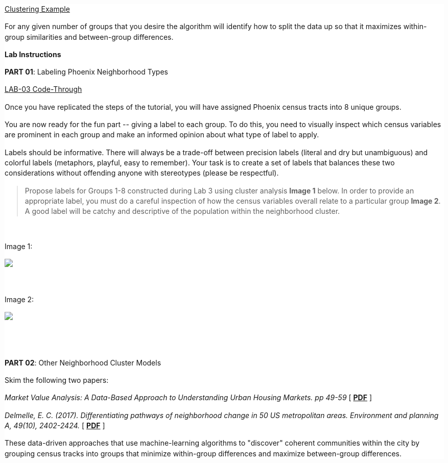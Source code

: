 [Clustering Example](https://shiny.rstudio.com/gallery/kmeans-example.html)

For any given number of groups that you desire the algorithm will identify how to split the data up so that it maximizes within-group similarities and between-group differences. 

**Lab Instructions**

**PART 01**: Labeling Phoenix Neighborhood Types

<a class="uk-button uk-button-default" href="../LABS/lab-03-tutorial.html">LAB-03 Code-Through</a>

Once you have replicated the steps of the tutorial, you will have assigned Phoenix census tracts into 8 unique groups.  

You are now ready for the fun part -- giving a label to each group. To do this, you need to visually inspect which census variables are prominent in each group and make an informed opinion about what type of label to apply.  

Labels should be informative. There will always be a trade-off between precision labels (literal and dry but unambiguous) and colorful labels (metaphors, playful, easy to remember). Your task is to create a set of labels that balances these two considerations without offending anyone with stereotypes (please be respectful). 

> Propose labels for Groups 1-8 constructed during Lab 3 using cluster analysis **Image 1** below.  In order to provide an appropriate label, you must do a careful inspection of how the census variables overall relate to a particular group **Image 2**. A good label will be catchy and descriptive of the population within the neighborhood cluster.

<br>

Image 1:

![](../LABS/lab-03-tutorial_files/figure-html/unnamed-chunk-13-1.png)

<br> 

Image 2:

![](../LABS/lab-03-tutorial_files/figure-html/unnamed-chunk-22-1.png)

<br>
<br>



**PART 02**: Other Neighborhood Cluster Models

Skim the following two papers: 

*Market Value Analysis: A Data-Based Approach to Understanding Urban Housing Markets. pp 49-59* [ [**PDF**](https://github.com/DS4PS/paf-586-summer-2019/raw/master/Reading/MVA-DD-App-to-Strengthening-Neighborhoods.pdf) ]

*Delmelle, E. C. (2017). Differentiating pathways of neighborhood change in 50 US metropolitan areas. Environment and planning A, 49(10), 2402-2424.* [ [**PDF**](https://github.com/DS4PS/paf-586-summer-2019/raw/master/Reading/differentiating-pathways-of-neighborhood-change.pdf) ]

These data-driven approaches that use machine-learning algorithms to "discover" coherent communities within the city by grouping census tracks into groups that minimize within-group differences and maximize between-group differences. 

